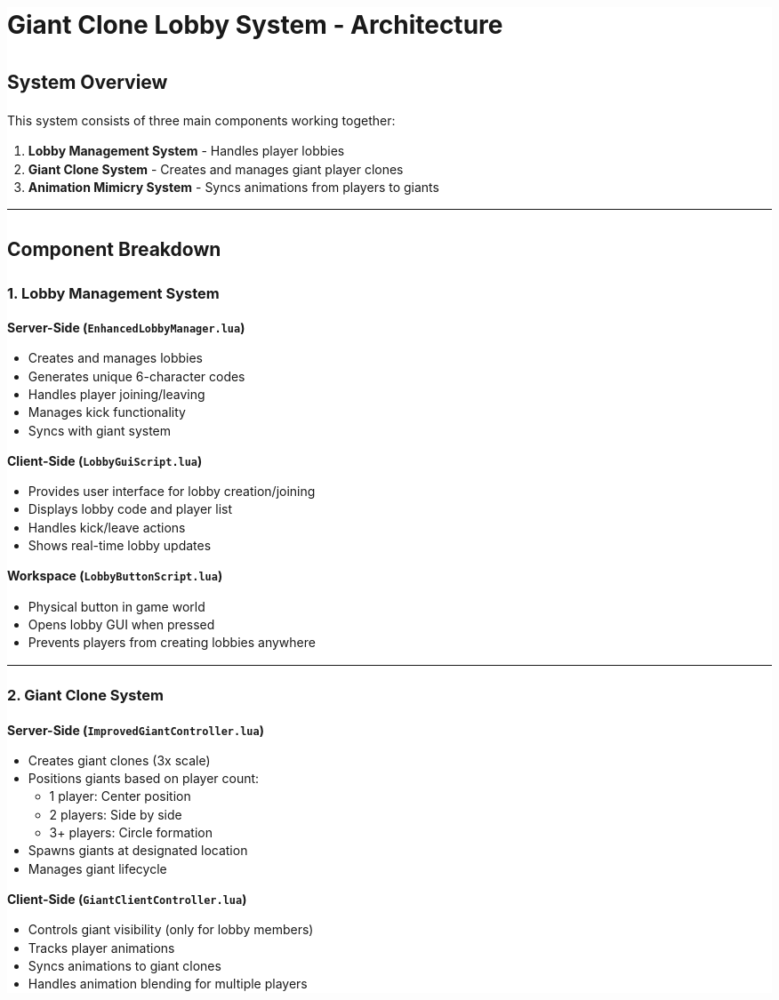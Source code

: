 # Giant Clone Lobby System - Architecture

## System Overview

This system consists of three main components working together:
1. **Lobby Management System** - Handles player lobbies
2. **Giant Clone System** - Creates and manages giant player clones
3. **Animation Mimicry System** - Syncs animations from players to giants

---

## Component Breakdown

### 1. Lobby Management System

**Server-Side (`EnhancedLobbyManager.lua`)**
- Creates and manages lobbies
- Generates unique 6-character codes
- Handles player joining/leaving
- Manages kick functionality
- Syncs with giant system

**Client-Side (`LobbyGuiScript.lua`)**
- Provides user interface for lobby creation/joining
- Displays lobby code and player list
- Handles kick/leave actions
- Shows real-time lobby updates

**Workspace (`LobbyButtonScript.lua`)**
- Physical button in game world
- Opens lobby GUI when pressed
- Prevents players from creating lobbies anywhere

---

### 2. Giant Clone System

**Server-Side (`ImprovedGiantController.lua`)**
- Creates giant clones (3x scale)
- Positions giants based on player count:
  - 1 player: Center position
  - 2 players: Side by side
  - 3+ players: Circle formation
- Spawns giants at designated location
- Manages giant lifecycle

**Client-Side (`GiantClientController.lua`)**
- Controls giant visibility (only for lobby members)
- Tracks player animations
- Syncs animations to giant clones
- Handles animation blending for multiple players
